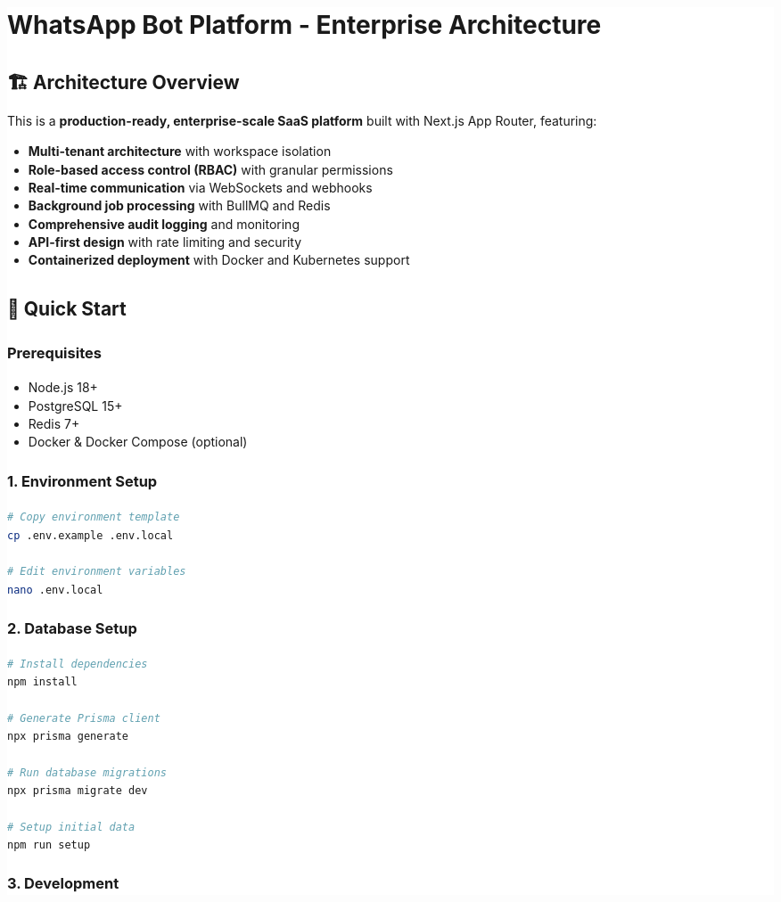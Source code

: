 # WhatsApp Bot Platform - Enterprise Architecture

## 🏗️ Architecture Overview

This is a **production-ready, enterprise-scale SaaS platform** built with Next.js App Router, featuring:

- **Multi-tenant architecture** with workspace isolation
- **Role-based access control (RBAC)** with granular permissions
- **Real-time communication** via WebSockets and webhooks
- **Background job processing** with BullMQ and Redis
- **Comprehensive audit logging** and monitoring
- **API-first design** with rate limiting and security
- **Containerized deployment** with Docker and Kubernetes support

## 🚀 Quick Start

### Prerequisites

- Node.js 18+ 
- PostgreSQL 15+
- Redis 7+
- Docker & Docker Compose (optional)

### 1. Environment Setup

```bash
# Copy environment template
cp .env.example .env.local

# Edit environment variables
nano .env.local
```

### 2. Database Setup

```bash
# Install dependencies
npm install

# Generate Prisma client
npx prisma generate

# Run database migrations
npx prisma migrate dev

# Setup initial data
npm run setup
```

### 3. Development
